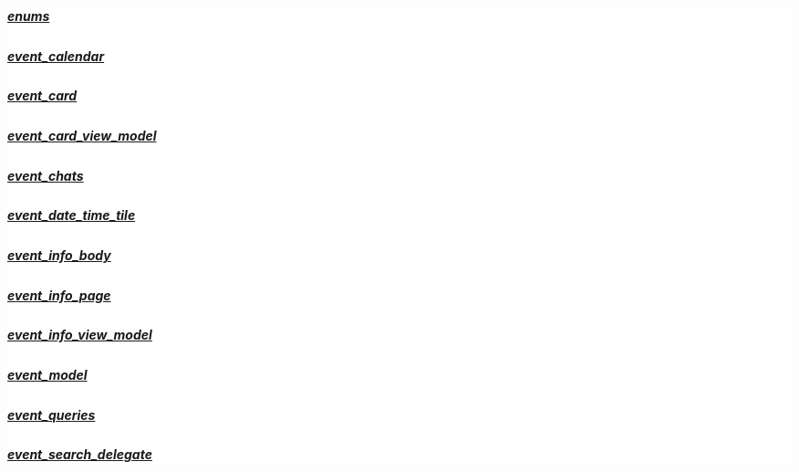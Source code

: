 

##### [enums](enums_enums/enums_enums-library.md)



##### [event_calendar](views_after_auth_screens_events_event_calendar/views_after_auth_screens_events_event_calendar-library.md)



##### [event_card](widgets_event_card/widgets_event_card-library.md)



##### [event_card_view_model](view_model_widgets_view_models_event_card_view_model/view_model_widgets_view_models_event_card_view_model-library.md)



##### [event_chats](views_after_auth_screens_chat_event_chats/views_after_auth_screens_chat_event_chats-library.md)



##### [event_date_time_tile](widgets_event_date_time_tile/widgets_event_date_time_tile-library.md)



##### [event_info_body](views_after_auth_screens_events_event_info_body/views_after_auth_screens_events_event_info_body-library.md)



##### [event_info_page](views_after_auth_screens_events_event_info_page/views_after_auth_screens_events_event_info_page-library.md)



##### [event_info_view_model](view_model_after_auth_view_models_event_view_models_event_info_view_model/view_model_after_auth_view_models_event_view_models_event_info_view_model-library.md)



##### [event_model](models_events_event_model/models_events_event_model-library.md)



##### [event_queries](utils_event_queries/utils_event_queries-library.md)



##### [event_search_delegate](widgets_event_search_delegate/widgets_event_search_delegate-library.md)
